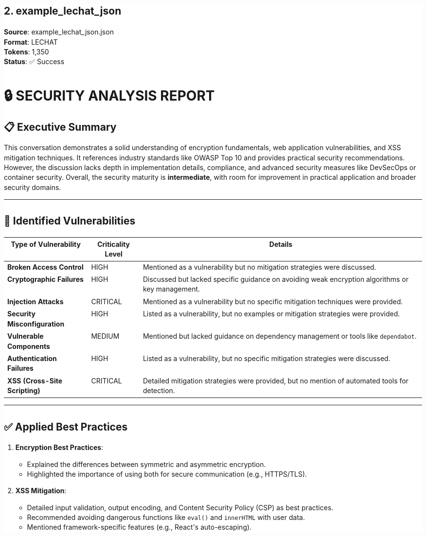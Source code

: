 
## 2. example_lechat_json

**Source**: example_lechat_json.json  
**Format**: LECHAT  
**Tokens**: 1,350  
**Status**: ✅ Success  

# 🔒 SECURITY ANALYSIS REPORT

## 📋 Executive Summary
This conversation demonstrates a solid understanding of encryption fundamentals, web application vulnerabilities, and XSS mitigation techniques. It references industry standards like OWASP Top 10 and provides practical security recommendations. However, the discussion lacks depth in implementation details, compliance, and advanced security measures like DevSecOps or container security. Overall, the security maturity is **intermediate**, with room for improvement in practical application and broader security domains.

---

## 🔴 Identified Vulnerabilities

| **Type of Vulnerability**       | **Criticality Level** | **Details**                                                                                   |
|---------------------------------|-----------------------|-----------------------------------------------------------------------------------------------|
| **Broken Access Control**       | HIGH                 | Mentioned as a vulnerability but no mitigation strategies were discussed.                    |
| **Cryptographic Failures**      | HIGH                 | Discussed but lacked specific guidance on avoiding weak encryption algorithms or key management. |
| **Injection Attacks**           | CRITICAL              | Mentioned as a vulnerability but no specific mitigation techniques were provided.           |
| **Security Misconfiguration**   | HIGH                 | Listed as a vulnerability, but no examples or mitigation strategies were provided.           |
| **Vulnerable Components**       | MEDIUM                | Mentioned but lacked guidance on dependency management or tools like `dependabot`.           |
| **Authentication Failures**     | HIGH                 | Listed as a vulnerability, but no specific mitigation strategies were discussed.           |
| **XSS (Cross-Site Scripting)**  | CRITICAL              | Detailed mitigation strategies were provided, but no mention of automated tools for detection. |

---

## ✅ Applied Best Practices

1. **Encryption Best Practices**:
   - Explained the differences between symmetric and asymmetric encryption.
   - Highlighted the importance of using both for secure communication (e.g., HTTPS/TLS).

2. **XSS Mitigation**:
   - Detailed input validation, output encoding, and Content Security Policy (CSP) as best practices.
   - Recommended avoiding dangerous functions like `eval()` and `innerHTML` with user data.
   - Mentioned framework-specific features (e.g., React's auto-escaping).
